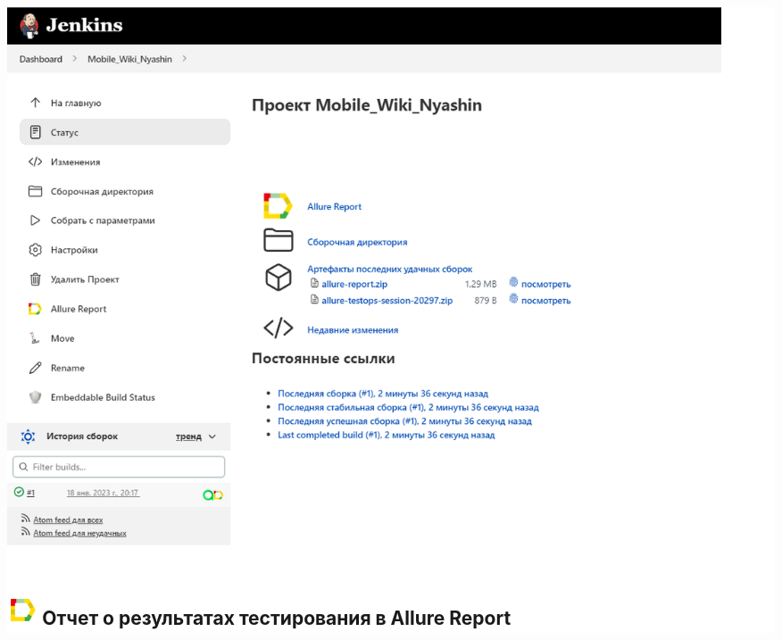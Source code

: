  <img src="images/screenshot/jenkins.png" alt="Jenkins" width="800">
</p>


## <img width="4%" title="Allure Report" src="images/logo/Allure.svg"> Отчет о результатах тестирования в Allure Report
<p align="center">